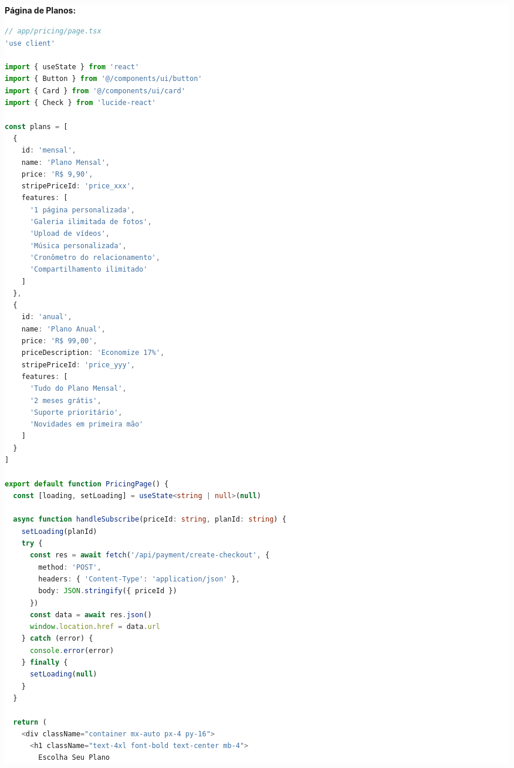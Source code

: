**Página de Planos:**
```typescript
// app/pricing/page.tsx
'use client'

import { useState } from 'react'
import { Button } from '@/components/ui/button'
import { Card } from '@/components/ui/card'
import { Check } from 'lucide-react'

const plans = [
  {
    id: 'mensal',
    name: 'Plano Mensal',
    price: 'R$ 9,90',
    stripePriceId: 'price_xxx',
    features: [
      '1 página personalizada',
      'Galeria ilimitada de fotos',
      'Upload de vídeos',
      'Música personalizada',
      'Cronômetro do relacionamento',
      'Compartilhamento ilimitado'
    ]
  },
  {
    id: 'anual',
    name: 'Plano Anual',
    price: 'R$ 99,00',
    priceDescription: 'Economize 17%',
    stripePriceId: 'price_yyy',
    features: [
      'Tudo do Plano Mensal',
      '2 meses grátis',
      'Suporte prioritário',
      'Novidades em primeira mão'
    ]
  }
]

export default function PricingPage() {
  const [loading, setLoading] = useState<string | null>(null)

  async function handleSubscribe(priceId: string, planId: string) {
    setLoading(planId)
    try {
      const res = await fetch('/api/payment/create-checkout', {
        method: 'POST',
        headers: { 'Content-Type': 'application/json' },
        body: JSON.stringify({ priceId })
      })
      const data = await res.json()
      window.location.href = data.url
    } catch (error) {
      console.error(error)
    } finally {
      setLoading(null)
    }
  }

  return (
    <div className="container mx-auto px-4 py-16">
      <h1 className="text-4xl font-bold text-center mb-4">
        Escolha Seu Plano
```